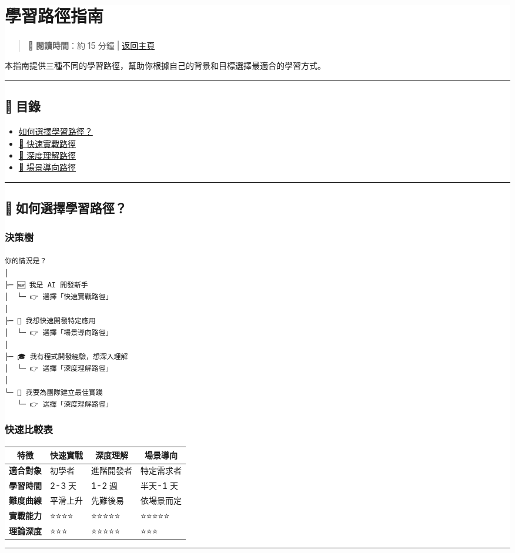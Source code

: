 # 學習路徑指南

> 📖 **閱讀時間**：約 15 分鐘 | [返回主頁](README.md)

本指南提供三種不同的學習路徑，幫助你根據自己的背景和目標選擇最適合的學習方式。

---

## 📑 目錄

- [如何選擇學習路徑？](#-如何選擇學習路徑)
- [🚀 快速實戰路徑](#-快速實戰路徑初學者推薦)
- [🔬 深度理解路徑](#-深度理解路徑進階開發者)
- [🎯 場景導向路徑](#-場景導向路徑依需求學習)

---

## 🤔 如何選擇學習路徑？

### 決策樹

```
你的情況是？
│
├─ 🆕 我是 AI 開發新手
│  └─ 👉 選擇「快速實戰路徑」
│
├─ 💼 我想快速開發特定應用
│  └─ 👉 選擇「場景導向路徑」
│
├─ 🎓 我有程式開發經驗，想深入理解
│  └─ 👉 選擇「深度理解路徑」
│
└─ 🔧 我要為團隊建立最佳實踐
   └─ 👉 選擇「深度理解路徑」
```

### 快速比較表

| 特徵 | 快速實戰 | 深度理解 | 場景導向 |
|------|---------|---------|---------|
| **適合對象** | 初學者 | 進階開發者 | 特定需求者 |
| **學習時間** | 2-3 天 | 1-2 週 | 半天-1 天 |
| **難度曲線** | 平滑上升 | 先難後易 | 依場景而定 |
| **實戰能力** | ⭐⭐⭐⭐ | ⭐⭐⭐⭐⭐ | ⭐⭐⭐⭐⭐ |
| **理論深度** | ⭐⭐⭐ | ⭐⭐⭐⭐⭐ | ⭐⭐⭐ |

---
